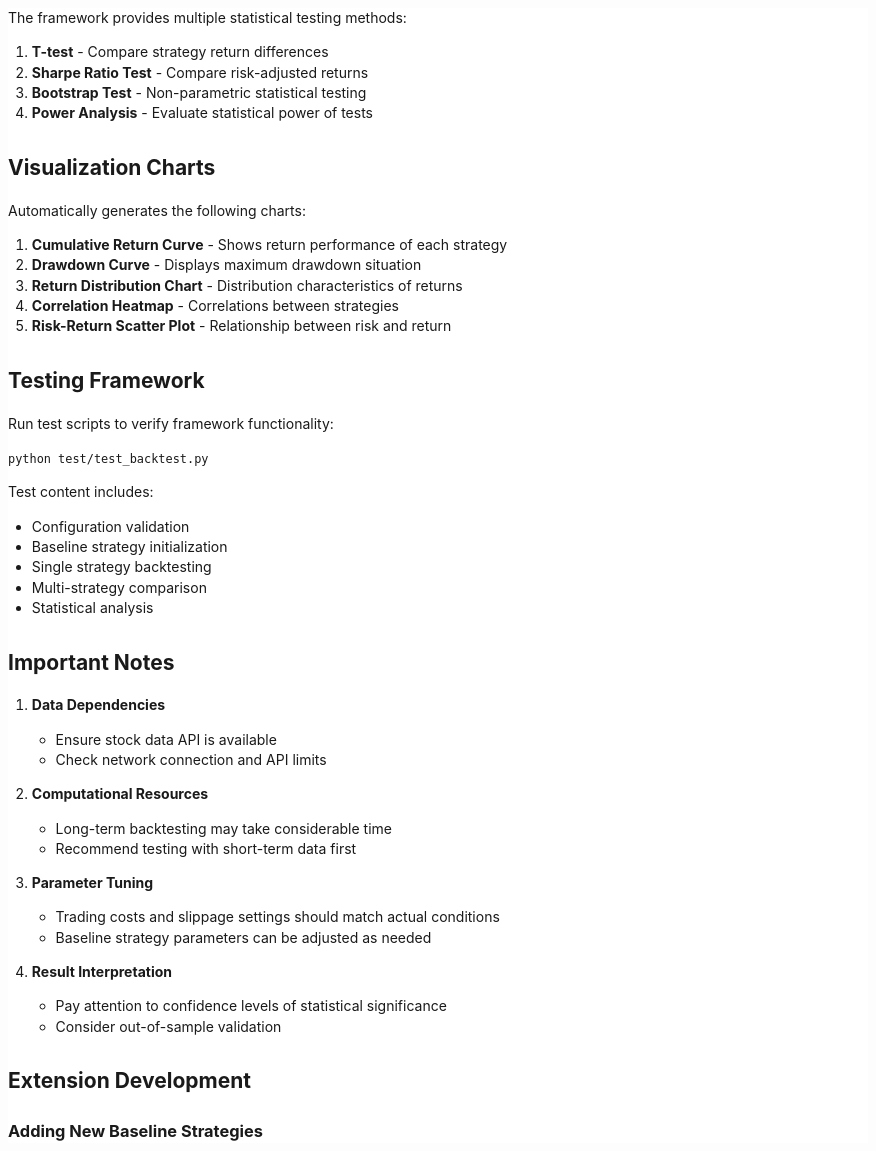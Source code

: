 The framework provides multiple statistical testing methods:

1. **T-test** - Compare strategy return differences
2. **Sharpe Ratio Test** - Compare risk-adjusted returns
3. **Bootstrap Test** - Non-parametric statistical testing
4. **Power Analysis** - Evaluate statistical power of tests

## Visualization Charts

Automatically generates the following charts:

1. **Cumulative Return Curve** - Shows return performance of each strategy
2. **Drawdown Curve** - Displays maximum drawdown situation
3. **Return Distribution Chart** - Distribution characteristics of returns
4. **Correlation Heatmap** - Correlations between strategies
5. **Risk-Return Scatter Plot** - Relationship between risk and return

## Testing Framework

Run test scripts to verify framework functionality:

```bash
python test/test_backtest.py
```

Test content includes:
- Configuration validation
- Baseline strategy initialization
- Single strategy backtesting
- Multi-strategy comparison
- Statistical analysis

## Important Notes

1. **Data Dependencies**
   - Ensure stock data API is available
   - Check network connection and API limits

2. **Computational Resources**
   - Long-term backtesting may take considerable time
   - Recommend testing with short-term data first

3. **Parameter Tuning**
   - Trading costs and slippage settings should match actual conditions
   - Baseline strategy parameters can be adjusted as needed

4. **Result Interpretation**
   - Pay attention to confidence levels of statistical significance
   - Consider out-of-sample validation

## Extension Development

### Adding New Baseline Strategies

